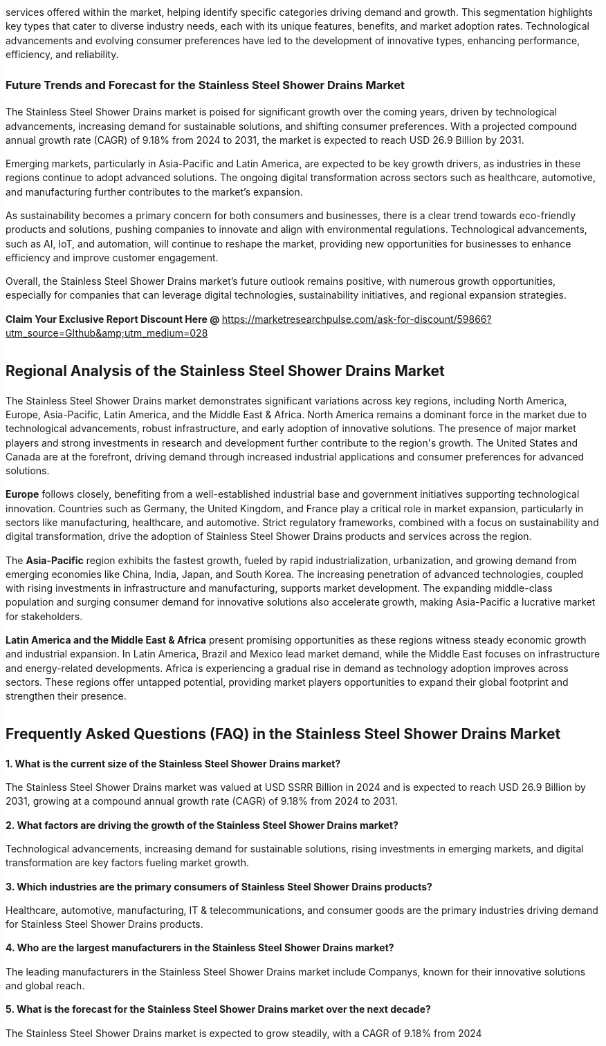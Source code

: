 services offered within the market, helping identify specific categories driving demand and growth. This segmentation highlights key types that cater to diverse industry needs, each with its unique features, benefits, and market adoption rates. Technological advancements and evolving consumer preferences have led to the development of innovative types, enhancing performance, efficiency, and reliability.</p><h3>Future Trends and Forecast for the Stainless Steel Shower Drains Market</h3><p>The Stainless Steel Shower Drains market is poised for significant growth over the coming years, driven by technological advancements, increasing demand for sustainable solutions, and shifting consumer preferences. With a projected compound annual growth rate (CAGR) of 9.18% from 2024 to 2031, the market is expected to reach USD 26.9 Billion by 2031.</p><p>Emerging markets, particularly in Asia-Pacific and Latin America, are expected to be key growth drivers, as industries in these regions continue to adopt advanced solutions. The ongoing digital transformation across sectors such as healthcare, automotive, and manufacturing further contributes to the market&rsquo;s expansion.</p><p>As sustainability becomes a primary concern for both consumers and businesses, there is a clear trend towards eco-friendly products and solutions, pushing companies to innovate and align with environmental regulations. Technological advancements, such as AI, IoT, and automation, will continue to reshape the market, providing new opportunities for businesses to enhance efficiency and improve customer engagement.</p><p>Overall, the Stainless Steel Shower Drains market&rsquo;s future outlook remains positive, with numerous growth opportunities, especially for companies that can leverage digital technologies, sustainability initiatives, and regional expansion strategies.</p><p><strong>Claim Your Exclusive Report Discount Here @ </strong><a href="https://marketresearchpulse.com/ask-for-discount/59866?utm_source=GIthub&amp;utm_medium=028">https://marketresearchpulse.com/ask-for-discount/59866?utm_source=GIthub&amp;utm_medium=028</a></p><h2><strong>Regional Analysis of the Stainless Steel Shower Drains Market</strong></h2><p>The Stainless Steel Shower Drains market demonstrates significant variations across key regions, including North America, Europe, Asia-Pacific, Latin America, and the Middle East &amp; Africa. North America remains a dominant force in the market due to technological advancements, robust infrastructure, and early adoption of innovative solutions. The presence of major market players and strong investments in research and development further contribute to the region's growth. The United States and Canada are at the forefront, driving demand through increased industrial applications and consumer preferences for advanced solutions.</p><p><strong>Europe</strong> follows closely, benefiting from a well-established industrial base and government initiatives supporting technological innovation. Countries such as Germany, the United Kingdom, and France play a critical role in market expansion, particularly in sectors like manufacturing, healthcare, and automotive. Strict regulatory frameworks, combined with a focus on sustainability and digital transformation, drive the adoption of Stainless Steel Shower Drains products and services across the region.</p><p>The <strong>Asia-Pacific</strong> region exhibits the fastest growth, fueled by rapid industrialization, urbanization, and growing demand from emerging economies like China, India, Japan, and South Korea. The increasing penetration of advanced technologies, coupled with rising investments in infrastructure and manufacturing, supports market development. The expanding middle-class population and surging consumer demand for innovative solutions also accelerate growth, making Asia-Pacific a lucrative market for stakeholders.</p><p><strong>Latin America and the Middle East &amp; Africa</strong> present promising opportunities as these regions witness steady economic growth and industrial expansion. In Latin America, Brazil and Mexico lead market demand, while the Middle East focuses on infrastructure and energy-related developments. Africa is experiencing a gradual rise in demand as technology adoption improves across sectors. These regions offer untapped potential, providing market players opportunities to expand their global footprint and strengthen their presence.</p><h2><strong>Frequently Asked Questions (FAQ) in the Stainless Steel Shower Drains Market</strong></h2><p><strong>1. What is the current size of the Stainless Steel Shower Drains market?</strong></p><p>The Stainless Steel Shower Drains market was valued at USD SSRR Billion in 2024 and is expected to reach USD 26.9 Billion by 2031, growing at a compound annual growth rate (CAGR) of 9.18% from 2024 to 2031.</p><p><strong>2. What factors are driving the growth of the Stainless Steel Shower Drains market?</strong></p><p>Technological advancements, increasing demand for sustainable solutions, rising investments in emerging markets, and digital transformation are key factors fueling market growth.</p><p><strong>3. Which industries are the primary consumers of Stainless Steel Shower Drains products?</strong></p><p>Healthcare, automotive, manufacturing, IT &amp; telecommunications, and consumer goods are the primary industries driving demand for Stainless Steel Shower Drains products.</p><p><strong>4. Who are the largest manufacturers in the Stainless Steel Shower Drains market?</strong></p><p>The leading manufacturers in the Stainless Steel Shower Drains market include Companys, known for their innovative solutions and global reach.</p><p><strong>5. What is the forecast for the Stainless Steel Shower Drains market over the next decade?</strong></p><p>The Stainless Steel Shower Drains market is expected to grow steadily, with a CAGR of 9.18% from 2024